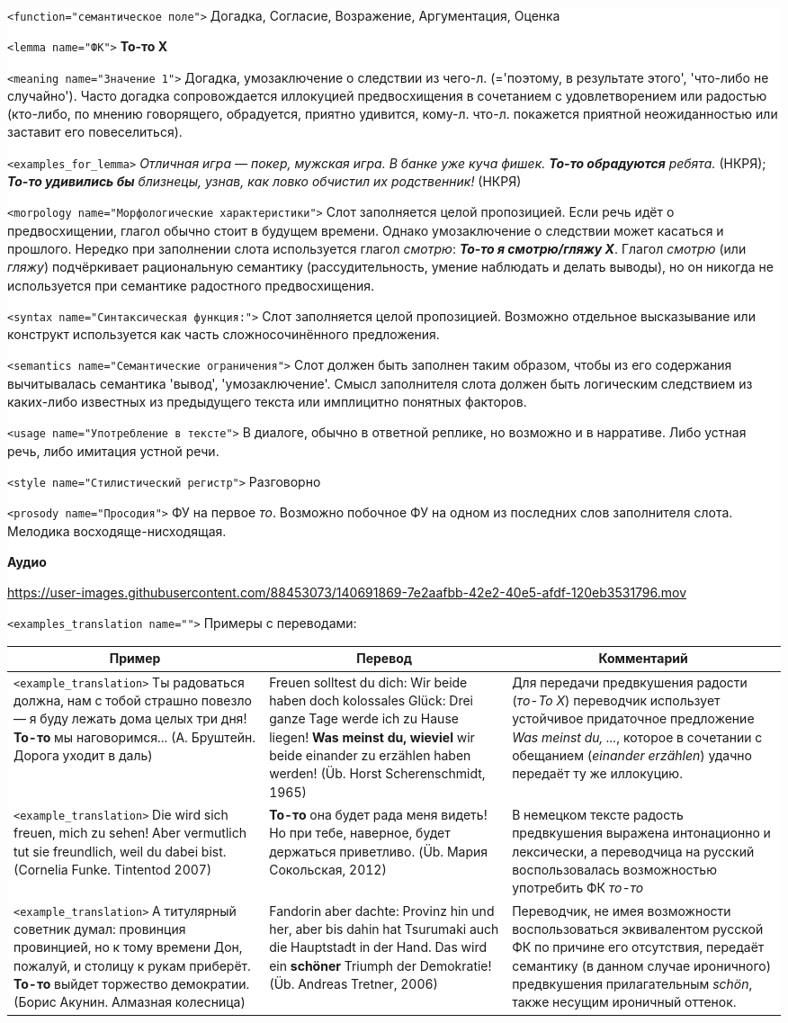 `<function="семантическое поле">` Догадка, Согласие, Возражение, Аргументация, Оценка 

`<lemma name="ФК">` **То-то X**


`<meaning name="Значение 1">` Догадка, умозаключение о следствии из чего-л. (='поэтому, в результате этого', 'что-либо не случайно'). Часто догадка сопровождается иллокуцией предвосхищения в сочетанием с удовлетворением или радостью (кто-либо, по мнению говорящего, обрадуется, приятно удивится, кому-л. что-л. покажется приятной неожиданностью или заставит его повеселиться).  

`<examples_for_lemma>` _Отличная игра ― покер, мужская игра. В банке уже куча фишек. **То-то обрадуются** ребята._ (НКРЯ); _**То-то удивились бы** близнецы, узнав, как ловко обчистил их родственник!_ (НКРЯ)

`<morpology name="Морфологические характеристики">` Слот заполняется целой пропозицией. Если речь идёт о предвосхищении, глагол обычно стоит в будущем времени. Однако умозаключение о следствии может касаться и прошлого. Нередко при заполнении слота используется глагол _смотрю_: _**То-то я смотрю/гляжу X**_. Глагол _смотрю_ (или _гляжу_) подчёркивает рациональную семантику (рассудительность, умение наблюдать и делать выводы), но он никогда не используется при семантике радостного предвосхищения.

`<syntax name="Синтаксическая функция:">` Слот заполняется целой пропозицией. Возможно отдельное высказывание или конструкт используется как часть сложносочинённого предложения.

`<semantics name="Семантические ограничения">` Слот должен быть заполнен таким образом, чтобы из его содержания вычитывалась семантика 'вывод', 'умозаключение'. Смысл заполнителя слота должен быть логическим следствием из каких-либо известных из предыдущего текста или имплицитно понятных факторов.    

`<usage name="Употребление в тексте">` В диалоге, обычно в ответной реплике, но возможно и в нарративе. Либо устная речь, либо имитация устной речи.

`<style name="Стилистический регистр">` Разговорно
   

`<prosody name="Просодия">` ФУ на первое _то_. Возможно побочное ФУ на одном из последних слов заполнителя слота. Мелодика восходяще-нисходящая.

**Аудио**



https://user-images.githubusercontent.com/88453073/140691869-7e2aafbb-42e2-40e5-afdf-120eb3531796.mov



`<examples_translation name="">` Примеры с переводами: 

 Пример | Перевод | Комментарий
--- | --- | ---
`<example_translation>` Ты радоваться должна, нам с тобой страшно повезло &mdash; я буду лежать дома целых три дня! **То-то** мы наговоримся... (А. Бруштейн. Дорога уходит в даль) | Freuen solltest du dich: Wir beide haben doch kolossales Glück: Drei ganze Tage werde ich zu Hause liegen! **Was meinst du, wieviel** wir beide einander zu erzählen haben werden! (Üb. Horst Scherenschmidt, 1965) | Для передачи предвкушения радости (_то-То X_) переводчик использует устойчивое придаточное предложение _Was meinst du, ..._, которое в сочетании с обещанием (_einander erzählen_) удачно передаёт ту же иллокуцию.
`<example_translation>` Die wird sich freuen, mich zu sehen! Aber vermutlich tut sie freundlich, weil du dabei bist. (Cornelia Funke. Tintentod 2007) | **То-то** она будет рада меня видеть! Но при тебе, наверное, будет держаться приветливо. (Üb. Мария Сокольская, 2012) | В немецком тексте радость предвкушения выражена интонационно и лексически, а переводчица на русский воспользовалась возможностью употребить ФК _то-то_
`<example_translation>` А титулярный советник думал: провинция провинцией, но к тому времени Дон, пожалуй, и столицу к рукам приберёт. **То-то** выйдет торжество демократии. (Борис Акунин. Алмазная колесница) | Fandorin aber dachte: Provinz hin und her, aber bis dahin hat Tsurumaki auch die Hauptstadt in der Hand. Das wird ein **schöner** Triumph der Demokratie! (Üb. Andreas Tretner, 2006) | Переводчик, не имея возможности воспользоваться эквивалентом русской ФК по причине его отсутствия, передаёт семантику (в данном случае ироничного) предвкушения прилагательным _schön_, также несущим ироничный оттенок. 